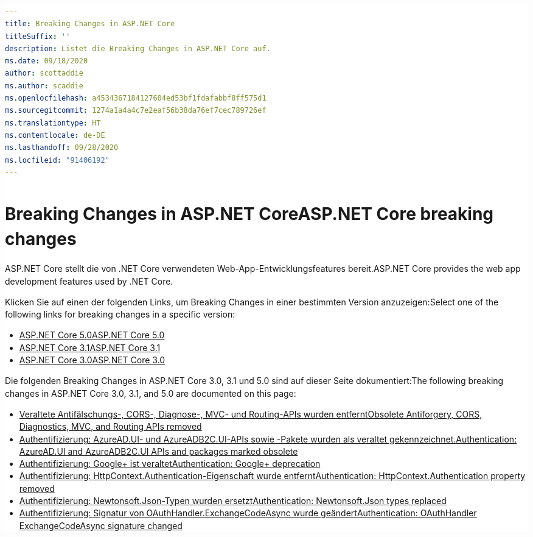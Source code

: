 ```yaml
---
title: Breaking Changes in ASP.NET Core
titleSuffix: ''
description: Listet die Breaking Changes in ASP.NET Core auf.
ms.date: 09/18/2020
author: scottaddie
ms.author: scaddie
ms.openlocfilehash: a4534367184127604ed53bf1fdafabbf8ff575d1
ms.sourcegitcommit: 1274a1a4a4c7e2eaf56b38da76ef7cec789726ef
ms.translationtype: HT
ms.contentlocale: de-DE
ms.lasthandoff: 09/28/2020
ms.locfileid: "91406192"
---
```

# <a name="aspnet-core-breaking-changes"></a><span data-ttu-id="42bd0-103">Breaking Changes in ASP.NET Core</span><span class="sxs-lookup"><span data-stu-id="42bd0-103">ASP.NET Core breaking changes</span></span>

<span data-ttu-id="42bd0-104">ASP.NET Core stellt die von .NET Core verwendeten Web-App-Entwicklungsfeatures bereit.</span><span class="sxs-lookup"><span data-stu-id="42bd0-104">ASP.NET Core provides the web app development features used by .NET Core.</span></span>

<span data-ttu-id="42bd0-105">Klicken Sie auf einen der folgenden Links, um Breaking Changes in einer bestimmten Version anzuzeigen:</span><span class="sxs-lookup"><span data-stu-id="42bd0-105">Select one of the following links for breaking changes in a specific version:</span></span>

* [<span data-ttu-id="42bd0-106">ASP.NET Core 5.0</span><span class="sxs-lookup"><span data-stu-id="42bd0-106">ASP.NET Core 5.0</span></span>](#aspnet-core-50)
* [<span data-ttu-id="42bd0-107">ASP.NET Core 3.1</span><span class="sxs-lookup"><span data-stu-id="42bd0-107">ASP.NET Core 3.1</span></span>](#aspnet-core-31)
* [<span data-ttu-id="42bd0-108">ASP.NET Core 3.0</span><span class="sxs-lookup"><span data-stu-id="42bd0-108">ASP.NET Core 3.0</span></span>](#aspnet-core-30)

<span data-ttu-id="42bd0-109">Die folgenden Breaking Changes in ASP.NET Core 3.0, 3.1 und 5.0 sind auf dieser Seite dokumentiert:</span><span class="sxs-lookup"><span data-stu-id="42bd0-109">The following breaking changes in ASP.NET Core 3.0, 3.1, and 5.0 are documented on this page:</span></span>

- [<span data-ttu-id="42bd0-110">Veraltete Antifälschungs-, CORS-, Diagnose-, MVC- und Routing-APIs wurden entfernt</span><span class="sxs-lookup"><span data-stu-id="42bd0-110">Obsolete Antiforgery, CORS, Diagnostics, MVC, and Routing APIs removed</span></span>](#obsolete-antiforgery-cors-diagnostics-mvc-and-routing-apis-removed)
- [<span data-ttu-id="42bd0-111">Authentifizierung: AzureAD.UI- und AzureADB2C.UI-APIs sowie -Pakete wurden als veraltet gekennzeichnet.</span><span class="sxs-lookup"><span data-stu-id="42bd0-111">Authentication: AzureAD.UI and AzureADB2C.UI APIs and packages marked obsolete</span></span>](#authentication-azureadui-and-azureadb2cui-apis-and-packages-marked-obsolete)
- [<span data-ttu-id="42bd0-112">Authentifizierung: Google+ ist veraltet</span><span class="sxs-lookup"><span data-stu-id="42bd0-112">Authentication: Google+ deprecation</span></span>](#authentication-google-deprecated-and-replaced)
- [<span data-ttu-id="42bd0-113">Authentifizierung: HttpContext.Authentication-Eigenschaft wurde entfernt</span><span class="sxs-lookup"><span data-stu-id="42bd0-113">Authentication: HttpContext.Authentication property removed</span></span>](#authentication-httpcontextauthentication-property-removed)
- [<span data-ttu-id="42bd0-114">Authentifizierung: Newtonsoft.Json-Typen wurden ersetzt</span><span class="sxs-lookup"><span data-stu-id="42bd0-114">Authentication: Newtonsoft.Json types replaced</span></span>](#authentication-newtonsoftjson-types-replaced)
- [<span data-ttu-id="42bd0-115">Authentifizierung: Signatur von OAuthHandler.ExchangeCodeAsync wurde geändert</span><span class="sxs-lookup"><span data-stu-id="42bd0-115">Authentication: OAuthHandler ExchangeCodeAsync signature changed</span></span>](#authentication-oauthhandler-exchangecodeasync-signature-changed)